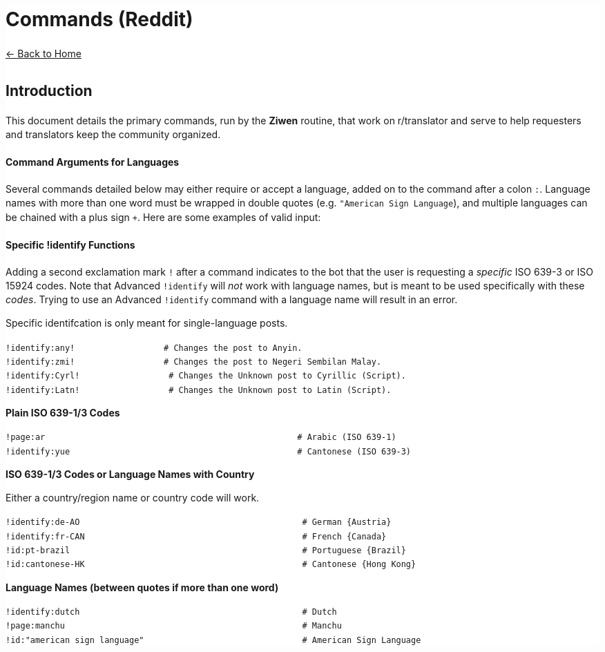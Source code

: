 # Commands (Reddit)

[← Back to Home](./index.md)

## Introduction

This document details the primary commands, run by the **Ziwen** routine, that work on r/translator and serve to help requesters and translators keep the community organized.

#### Command Arguments for Languages

Several commands detailed below may either require or accept a language, added on to the command after a colon `:`. Language names with more than one word must be wrapped in double quotes (e.g. `"American Sign Language`), and multiple languages can be chained with a plus sign `+`. Here are some examples of valid input:

#### Specific !identify Functions

Adding a second exclamation mark `!` after a command indicates to the bot that the user is requesting a *specific* ISO 639-3 or ISO 15924 codes. Note that Advanced `!identify` will *not* work with language names, but is meant to be used specifically with these *codes*. Trying to use an Advanced `!identify` command with a language name will result in an error.

Specific identifcation is only meant for single-language posts.

```
!identify:any!                  # Changes the post to Anyin. 
!identify:zmi!                  # Changes the post to Negeri Sembilan Malay. 
!identify:Cyrl!                  # Changes the Unknown post to Cyrillic (Script).
!identify:Latn!                  # Changes the Unknown post to Latin (Script). 
```

**Plain ISO 639-1/3 Codes**

```
!page:ar                                                   # Arabic (ISO 639-1)
!identify:yue                                              # Cantonese (ISO 639-3)
```

**ISO 639-1/3 Codes or Language Names with Country**

Either a country/region name or country code will work.

```
!identify:de-AO                                             # German {Austria}
!identify:fr-CAN                                            # French {Canada}
!id:pt-brazil                                               # Portuguese {Brazil}
!id:cantonese-HK                                            # Cantonese {Hong Kong}
```

**Language Names (between quotes if more than one word)**
```
!identify:dutch                                             # Dutch
!page:manchu                                                # Manchu
!id:"american sign language"                                # American Sign Language
```
